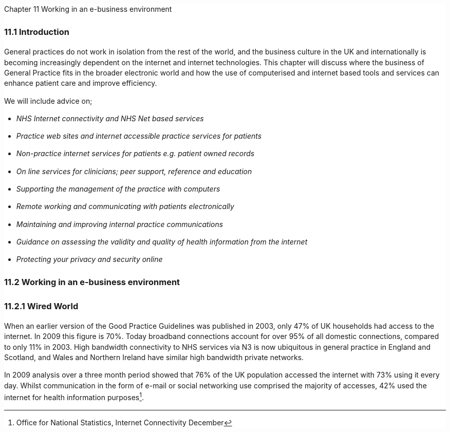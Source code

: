 Chapter 11 Working in an e-business environment


### 

### 11.1 Introduction

General practices do not work in isolation from the rest of the world,
and the business culture in the UK and internationally is becoming
increasingly dependent on the internet and internet technologies. This
chapter will discuss where the business of General Practice fits in the
broader electronic world and how the use of computerised and internet
based tools and services can enhance patient care and improve
efficiency.

We will include advice on;

-   *NHS Internet connectivity and NHS Net based services*

-   *Practice web sites and internet accessible practice services for
    patients*

-   *Non-practice internet services for patients e.g. patient owned
    records*

-   *On line services for clinicians; peer support, reference and
    education*

-   *Supporting the management of the practice with computers*

-   *Remote working and communicating with patients electronically*

-   *Maintaining and improving internal practice communications*

-   *Guidance on assessing the validity and quality of health
    information from the internet*

-   *Protecting your privacy and security online*

### 11.2 Working in an e-business environment

### 

### 11.2.1 Wired World

When an earlier version of the Good Practice Guidelines was published in
2003, only 47% of UK households had access to the internet. In 2009 this
figure is 70%. Today broadband connections account for over 95% of all
domestic connections, compared to only 11% in 2003. High bandwidth
connectivity to NHS services via N3 is now ubiquitous in general
practice in England and Scotland, and Wales and Northern Ireland have
similar high bandwidth private networks.

In 2009 analysis over a three month period showed that 76% of the UK
population accessed the internet with 73% using it every day. Whilst
communication in the form of e-mail or social networking use comprised
the majority of accesses, 42% used the internet for health information
purposes[^1].


[^1]: Office for National Statistics, Internet Connectivity December
[^2]: <http://www.n3.nhs.uk/>
[^3]: <http://www.connectingforhealth.nhs.uk/systemsandservices/infogov/igsoc/general/>
[^4]: <http://wales.nhs.uk/ihc/>
[^5]: <http://www.sci.scot.nhs.uk/>
[^6]: <http://www.connectingforhealth.nhs.uk/systemsandservices/nhsmail/>
[^7]: <http://www.connectingforhealth.nhs.uk/systemsandservices/addressing/webregistration>
[^8]: <http://www.rnib.org.uk/professionals/webaccessibility/>
[^9]: Using the Internet for Health-Related Activities: Findings From a
[^10]: F amily Medicine Patients' Use of the Internet for Health
[^11]: <https://www.healthspace.nhs.uk/>
[^12]: <http://www.hon.ch>
[^13]: <http://theinformationstandard.org>
[^14]: <https://health.google.com/>
[^15]: <http://www.healthvault.com/>.
[^16]: <https://www.healthspace.nhs.uk>
[^17]: <http://diabetes.org.uk/Get_involved/Online-communities/>
[^18]: <http://www.expertpatients.co.uk/>
[^19]: Br J Gen Pract. 2010 Feb;60(571):88-94. \'A heartbeat moment\':
[^20]: INFORMATION IN PRACTICE: Josip Car and Aziz Sheikh. Email
[^21]: <http://www.skype.com>
[^22]: <http://www.scottishappraisal.scot.nhs.uk/>
[^23]: <https://www.appraisals.nhs.uk/>
[^24]: <http://www.gpnotebook.co.uk>
[^25]: www.jiscmail.ac.uk/lists/gp-uk.html
[^26]: <http://www.connectingforhealth.nhs.uk/systemsandservices/ssd/prodserv/digerati>
[^27]: <http://www.connectingforhealth.nhs.uk/systemsandservices/infogov/igsoc/general/Protecting.pdf>
[^28]: <http://www.gprd.com/>
[^29]: <http://www.thin-uk.com/>
[^30]: <http://www.isdscotland.org/isd/1044.html>